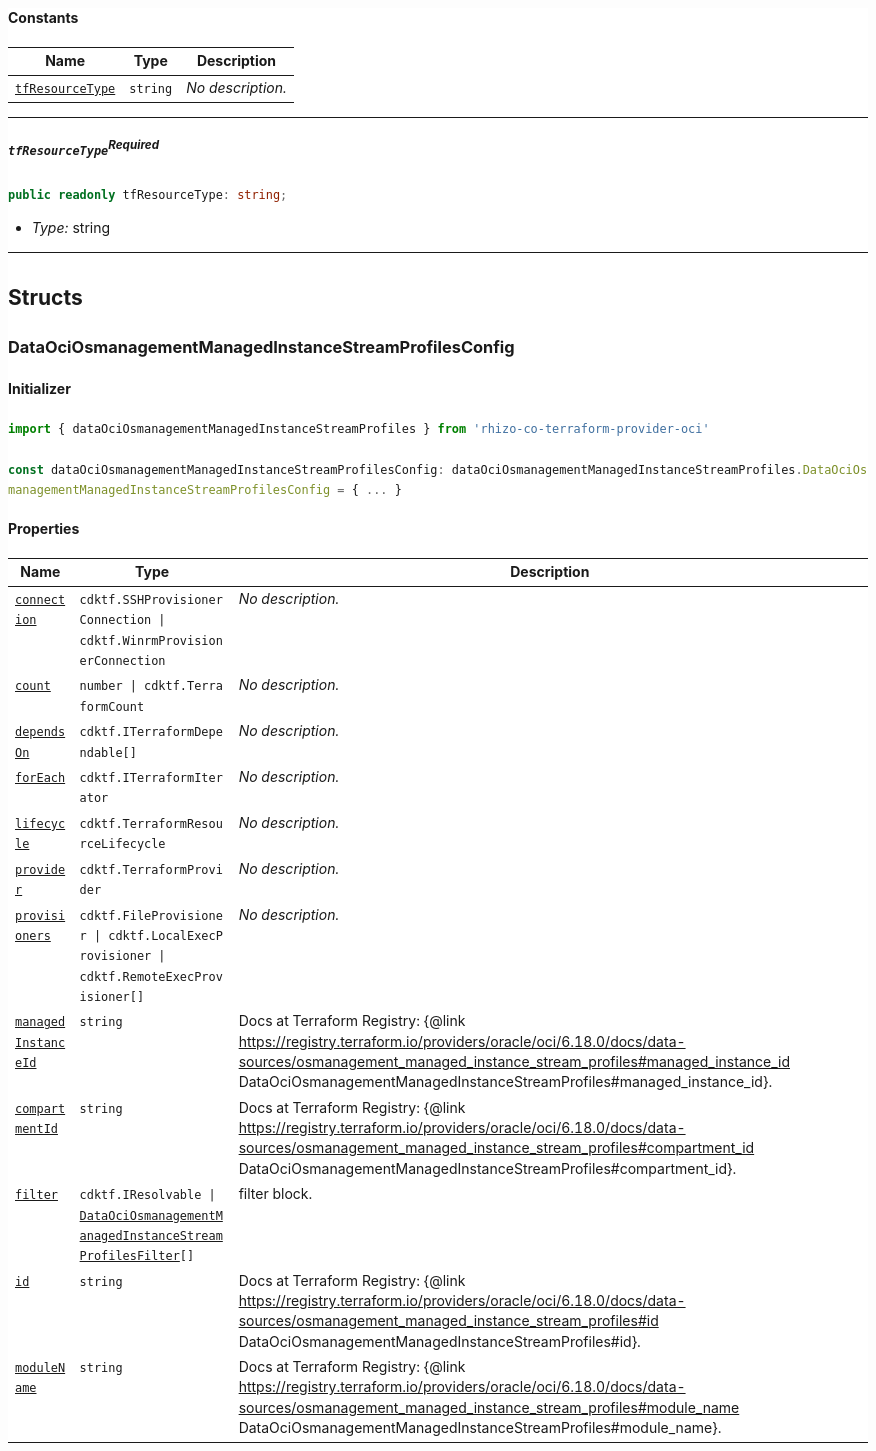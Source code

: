 #### Constants <a name="Constants" id="Constants"></a>

| **Name** | **Type** | **Description** |
| --- | --- | --- |
| <code><a href="#rhizo-co-terraform-provider-oci.dataOciOsmanagementManagedInstanceStreamProfiles.DataOciOsmanagementManagedInstanceStreamProfiles.property.tfResourceType">tfResourceType</a></code> | <code>string</code> | *No description.* |

---

##### `tfResourceType`<sup>Required</sup> <a name="tfResourceType" id="rhizo-co-terraform-provider-oci.dataOciOsmanagementManagedInstanceStreamProfiles.DataOciOsmanagementManagedInstanceStreamProfiles.property.tfResourceType"></a>

```typescript
public readonly tfResourceType: string;
```

- *Type:* string

---

## Structs <a name="Structs" id="Structs"></a>

### DataOciOsmanagementManagedInstanceStreamProfilesConfig <a name="DataOciOsmanagementManagedInstanceStreamProfilesConfig" id="rhizo-co-terraform-provider-oci.dataOciOsmanagementManagedInstanceStreamProfiles.DataOciOsmanagementManagedInstanceStreamProfilesConfig"></a>

#### Initializer <a name="Initializer" id="rhizo-co-terraform-provider-oci.dataOciOsmanagementManagedInstanceStreamProfiles.DataOciOsmanagementManagedInstanceStreamProfilesConfig.Initializer"></a>

```typescript
import { dataOciOsmanagementManagedInstanceStreamProfiles } from 'rhizo-co-terraform-provider-oci'

const dataOciOsmanagementManagedInstanceStreamProfilesConfig: dataOciOsmanagementManagedInstanceStreamProfiles.DataOciOsmanagementManagedInstanceStreamProfilesConfig = { ... }
```

#### Properties <a name="Properties" id="Properties"></a>

| **Name** | **Type** | **Description** |
| --- | --- | --- |
| <code><a href="#rhizo-co-terraform-provider-oci.dataOciOsmanagementManagedInstanceStreamProfiles.DataOciOsmanagementManagedInstanceStreamProfilesConfig.property.connection">connection</a></code> | <code>cdktf.SSHProvisionerConnection \| cdktf.WinrmProvisionerConnection</code> | *No description.* |
| <code><a href="#rhizo-co-terraform-provider-oci.dataOciOsmanagementManagedInstanceStreamProfiles.DataOciOsmanagementManagedInstanceStreamProfilesConfig.property.count">count</a></code> | <code>number \| cdktf.TerraformCount</code> | *No description.* |
| <code><a href="#rhizo-co-terraform-provider-oci.dataOciOsmanagementManagedInstanceStreamProfiles.DataOciOsmanagementManagedInstanceStreamProfilesConfig.property.dependsOn">dependsOn</a></code> | <code>cdktf.ITerraformDependable[]</code> | *No description.* |
| <code><a href="#rhizo-co-terraform-provider-oci.dataOciOsmanagementManagedInstanceStreamProfiles.DataOciOsmanagementManagedInstanceStreamProfilesConfig.property.forEach">forEach</a></code> | <code>cdktf.ITerraformIterator</code> | *No description.* |
| <code><a href="#rhizo-co-terraform-provider-oci.dataOciOsmanagementManagedInstanceStreamProfiles.DataOciOsmanagementManagedInstanceStreamProfilesConfig.property.lifecycle">lifecycle</a></code> | <code>cdktf.TerraformResourceLifecycle</code> | *No description.* |
| <code><a href="#rhizo-co-terraform-provider-oci.dataOciOsmanagementManagedInstanceStreamProfiles.DataOciOsmanagementManagedInstanceStreamProfilesConfig.property.provider">provider</a></code> | <code>cdktf.TerraformProvider</code> | *No description.* |
| <code><a href="#rhizo-co-terraform-provider-oci.dataOciOsmanagementManagedInstanceStreamProfiles.DataOciOsmanagementManagedInstanceStreamProfilesConfig.property.provisioners">provisioners</a></code> | <code>cdktf.FileProvisioner \| cdktf.LocalExecProvisioner \| cdktf.RemoteExecProvisioner[]</code> | *No description.* |
| <code><a href="#rhizo-co-terraform-provider-oci.dataOciOsmanagementManagedInstanceStreamProfiles.DataOciOsmanagementManagedInstanceStreamProfilesConfig.property.managedInstanceId">managedInstanceId</a></code> | <code>string</code> | Docs at Terraform Registry: {@link https://registry.terraform.io/providers/oracle/oci/6.18.0/docs/data-sources/osmanagement_managed_instance_stream_profiles#managed_instance_id DataOciOsmanagementManagedInstanceStreamProfiles#managed_instance_id}. |
| <code><a href="#rhizo-co-terraform-provider-oci.dataOciOsmanagementManagedInstanceStreamProfiles.DataOciOsmanagementManagedInstanceStreamProfilesConfig.property.compartmentId">compartmentId</a></code> | <code>string</code> | Docs at Terraform Registry: {@link https://registry.terraform.io/providers/oracle/oci/6.18.0/docs/data-sources/osmanagement_managed_instance_stream_profiles#compartment_id DataOciOsmanagementManagedInstanceStreamProfiles#compartment_id}. |
| <code><a href="#rhizo-co-terraform-provider-oci.dataOciOsmanagementManagedInstanceStreamProfiles.DataOciOsmanagementManagedInstanceStreamProfilesConfig.property.filter">filter</a></code> | <code>cdktf.IResolvable \| <a href="#rhizo-co-terraform-provider-oci.dataOciOsmanagementManagedInstanceStreamProfiles.DataOciOsmanagementManagedInstanceStreamProfilesFilter">DataOciOsmanagementManagedInstanceStreamProfilesFilter</a>[]</code> | filter block. |
| <code><a href="#rhizo-co-terraform-provider-oci.dataOciOsmanagementManagedInstanceStreamProfiles.DataOciOsmanagementManagedInstanceStreamProfilesConfig.property.id">id</a></code> | <code>string</code> | Docs at Terraform Registry: {@link https://registry.terraform.io/providers/oracle/oci/6.18.0/docs/data-sources/osmanagement_managed_instance_stream_profiles#id DataOciOsmanagementManagedInstanceStreamProfiles#id}. |
| <code><a href="#rhizo-co-terraform-provider-oci.dataOciOsmanagementManagedInstanceStreamProfiles.DataOciOsmanagementManagedInstanceStreamProfilesConfig.property.moduleName">moduleName</a></code> | <code>string</code> | Docs at Terraform Registry: {@link https://registry.terraform.io/providers/oracle/oci/6.18.0/docs/data-sources/osmanagement_managed_instance_stream_profiles#module_name DataOciOsmanagementManagedInstanceStreamProfiles#module_name}. |